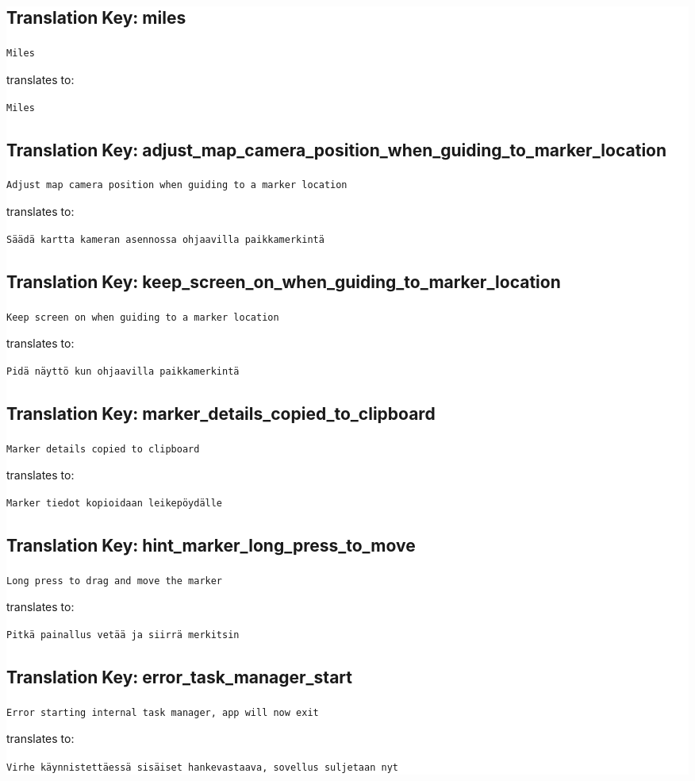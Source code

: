
## Translation Key: miles
```
Miles
```
translates to:
```
Miles
```


## Translation Key: adjust_map_camera_position_when_guiding_to_marker_location
```
Adjust map camera position when guiding to a marker location
```
translates to:
```
Säädä kartta kameran asennossa ohjaavilla paikkamerkintä
```


## Translation Key: keep_screen_on_when_guiding_to_marker_location
```
Keep screen on when guiding to a marker location
```
translates to:
```
Pidä näyttö kun ohjaavilla paikkamerkintä
```


## Translation Key: marker_details_copied_to_clipboard
```
Marker details copied to clipboard
```
translates to:
```
Marker tiedot kopioidaan leikepöydälle
```


## Translation Key: hint_marker_long_press_to_move
```
Long press to drag and move the marker
```
translates to:
```
Pitkä painallus vetää ja siirrä merkitsin
```


## Translation Key: error_task_manager_start
```
Error starting internal task manager, app will now exit
```
translates to:
```
Virhe käynnistettäessä sisäiset hankevastaava, sovellus suljetaan nyt
```
